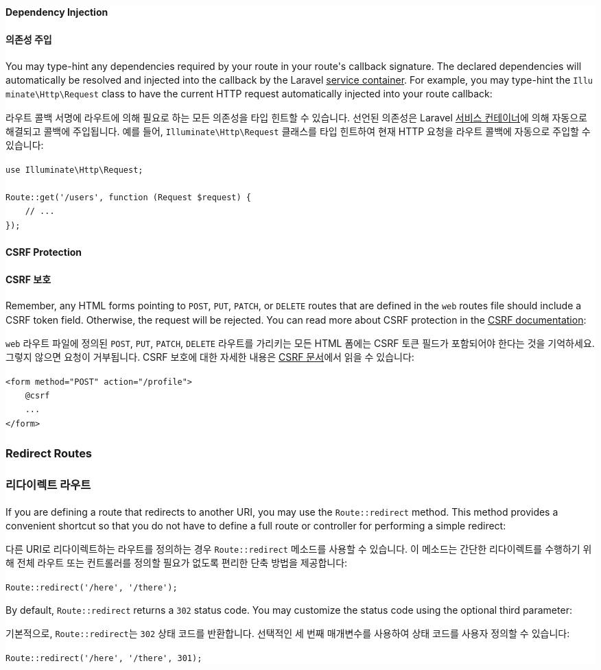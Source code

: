 <a name="dependency-injection"></a>
#### Dependency Injection
#### 의존성 주입

You may type-hint any dependencies required by your route in your route's callback signature. The declared dependencies will automatically be resolved and injected into the callback by the Laravel [service container](/docs/{{version}}/container). For example, you may type-hint the `Illuminate\Http\Request` class to have the current HTTP request automatically injected into your route callback:

라우트 콜백 서명에 라우트에 의해 필요로 하는 모든 의존성을 타입 힌트할 수 있습니다. 선언된 의존성은 Laravel [서비스 컨테이너](/docs/{{version}}/container)에 의해 자동으로 해결되고 콜백에 주입됩니다. 예를 들어, `Illuminate\Http\Request` 클래스를 타입 힌트하여 현재 HTTP 요청을 라우트 콜백에 자동으로 주입할 수 있습니다:

    use Illuminate\Http\Request;

    Route::get('/users', function (Request $request) {
        // ...
    });

<a name="csrf-protection"></a>
#### CSRF Protection
#### CSRF 보호

Remember, any HTML forms pointing to `POST`, `PUT`, `PATCH`, or `DELETE` routes that are defined in the `web` routes file should include a CSRF token field. Otherwise, the request will be rejected. You can read more about CSRF protection in the [CSRF documentation](/docs/{{version}}/csrf):

`web` 라우트 파일에 정의된 `POST`, `PUT`, `PATCH`, `DELETE` 라우트를 가리키는 모든 HTML 폼에는 CSRF 토큰 필드가 포함되어야 한다는 것을 기억하세요. 그렇지 않으면 요청이 거부됩니다. CSRF 보호에 대한 자세한 내용은 [CSRF 문서](/docs/{{version}}/csrf)에서 읽을 수 있습니다:

    <form method="POST" action="/profile">
        @csrf
        ...
    </form>

<a name="redirect-routes"></a>
### Redirect Routes
### 리다이렉트 라우트

If you are defining a route that redirects to another URI, you may use the `Route::redirect` method. This method provides a convenient shortcut so that you do not have to define a full route or controller for performing a simple redirect:

다른 URI로 리다이렉트하는 라우트를 정의하는 경우 `Route::redirect` 메소드를 사용할 수 있습니다. 이 메소드는 간단한 리다이렉트를 수행하기 위해 전체 라우트 또는 컨트롤러를 정의할 필요가 없도록 편리한 단축 방법을 제공합니다:

    Route::redirect('/here', '/there');

By default, `Route::redirect` returns a `302` status code. You may customize the status code using the optional third parameter:

기본적으로, `Route::redirect`는 `302` 상태 코드를 반환합니다. 선택적인 세 번째 매개변수를 사용하여 상태 코드를 사용자 정의할 수 있습니다:

    Route::redirect('/here', '/there', 301);
